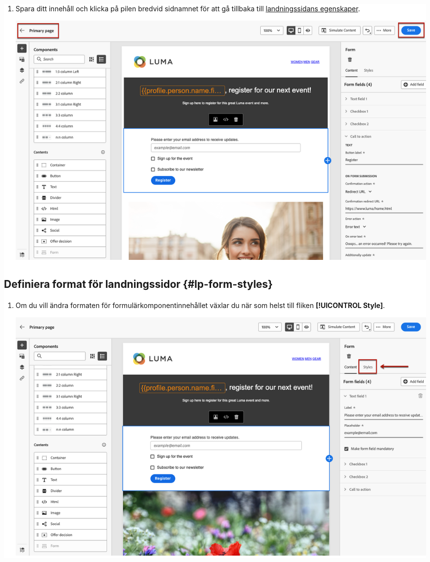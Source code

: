 1. Spara ditt innehåll och klicka på pilen bredvid sidnamnet för att gå tillbaka till [landningssidans egenskaper](create-lp.md#configure-primary-page).

   ![](assets/lp_designer-form-save.png)

## Definiera format för landningssidor {#lp-form-styles}

1. Om du vill ändra formaten för formulärkomponentinnehållet växlar du när som helst till fliken **[!UICONTROL Style]**.

   ![](assets/lp_designer-form-style.png)
